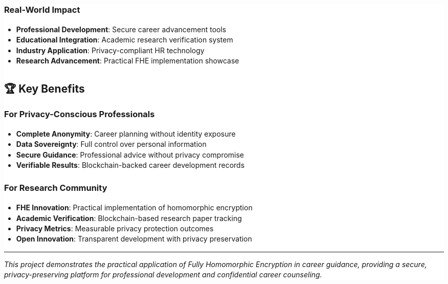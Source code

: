 ### Real-World Impact
- **Professional Development**: Secure career advancement tools
- **Educational Integration**: Academic research verification system
- **Industry Application**: Privacy-compliant HR technology
- **Research Advancement**: Practical FHE implementation showcase

## 🏆 Key Benefits

### For Privacy-Conscious Professionals
- **Complete Anonymity**: Career planning without identity exposure
- **Data Sovereignty**: Full control over personal information
- **Secure Guidance**: Professional advice without privacy compromise
- **Verifiable Results**: Blockchain-backed career development records

### For Research Community
- **FHE Innovation**: Practical implementation of homomorphic encryption
- **Academic Verification**: Blockchain-based research paper tracking
- **Privacy Metrics**: Measurable privacy protection outcomes
- **Open Innovation**: Transparent development with privacy preservation

---

*This project demonstrates the practical application of Fully Homomorphic Encryption in career guidance, providing a secure, privacy-preserving platform for professional development and confidential career counseling.*